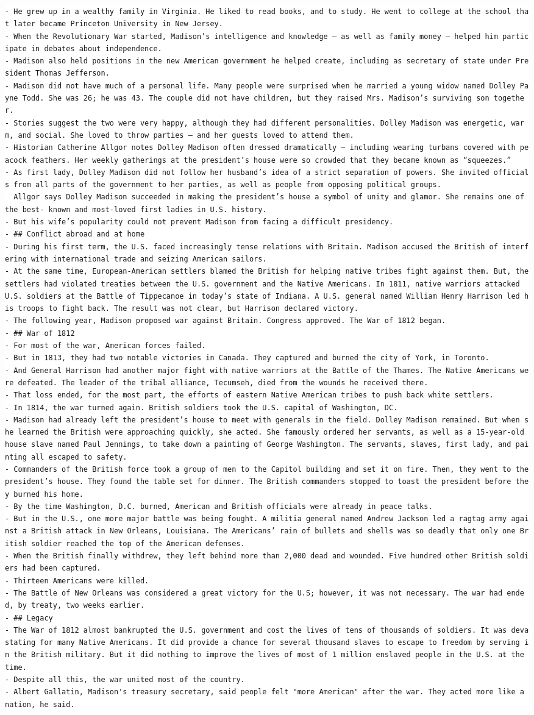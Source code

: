 	- He grew up in a wealthy family in Virginia. He liked to read books, and to study. He went to college at the school that later became Princeton University in New Jersey.
	- When the Revolutionary War started, Madison’s intelligence and knowledge – as well as family money – helped him participate in debates about independence.
	- Madison also held positions in the new American government he helped create, including as secretary of state under President Thomas Jefferson.
	- Madison did not have much of a personal life. Many people were surprised when he married a young widow named Dolley Payne Todd. She was 26; he was 43. The couple did not have children, but they raised Mrs. Madison’s surviving son together.
	- Stories suggest the two were very happy, although they had different personalities. Dolley Madison was energetic, warm, and social. She loved to throw parties – and her guests loved to attend them.
	- Historian Catherine Allgor notes Dolley Madison often dressed dramatically – including wearing turbans covered with peacock feathers. Her weekly gatherings at the president’s house were so crowded that they became known as “squeezes.”
	- As first lady, Dolley Madison did not follow her husband’s idea of a strict separation of powers. She invited officials from all parts of the government to her parties, as well as people from opposing political groups.
	  Allgor says Dolley Madison succeeded in making the president’s house a symbol of unity and glamor. She remains one of the best- known and most-loved first ladies in U.S. history.
	- But his wife’s popularity could not prevent Madison from facing a difficult presidency.
	- ## Conflict abroad and at home
	- During his first term, the U.S. faced increasingly tense relations with Britain. Madison accused the British of interfering with international trade and seizing American sailors.
	- At the same time, European-American settlers blamed the British for helping native tribes fight against them. But, the settlers had violated treaties between the U.S. government and the Native Americans. In 1811, native warriors attacked U.S. soldiers at the Battle of Tippecanoe in today’s state of Indiana. A U.S. general named William Henry Harrison led his troops to fight back. The result was not clear, but Harrison declared victory.
	- The following year, Madison proposed war against Britain. Congress approved. The War of 1812 began.
	- ## War of 1812
	- For most of the war, American forces failed.
	- But in 1813, they had two notable victories in Canada. They captured and burned the city of York, in Toronto.
	- And General Harrison had another major fight with native warriors at the Battle of the Thames. The Native Americans were defeated. The leader of the tribal alliance, Tecumseh, died from the wounds he received there.
	- That loss ended, for the most part, the efforts of eastern Native American tribes to push back white settlers.
	- In 1814, the war turned again. British soldiers took the U.S. capital of Washington, DC.
	- Madison had already left the president’s house to meet with generals in the field. Dolley Madison remained. But when she learned the British were approaching quickly, she acted. She famously ordered her servants, as well as a 15-year-old house slave named Paul Jennings, to take down a painting of George Washington. The servants, slaves, first lady, and painting all escaped to safety.
	- Commanders of the British force took a group of men to the Capitol building and set it on fire. Then, they went to the president’s house. They found the table set for dinner. The British commanders stopped to toast the president before they burned his home.
	- By the time Washington, D.C. burned, American and British officials were already in peace talks.
	- But in the U.S., one more major battle was being fought. A militia general named Andrew Jackson led a ragtag army against a British attack in New Orleans, Louisiana. The Americans’ rain of bullets and shells was so deadly that only one British soldier reached the top of the American defenses.
	- When the British finally withdrew, they left behind more than 2,000 dead and wounded. Five hundred other British soldiers had been captured.
	- Thirteen Americans were killed.
	- The Battle of New Orleans was considered a great victory for the U.S; however, it was not necessary. The war had ended, by treaty, two weeks earlier.
	- ## Legacy
	- The War of 1812 almost bankrupted the U.S. government and cost the lives of tens of thousands of soldiers. It was devastating for many Native Americans. It did provide a chance for several thousand slaves to escape to freedom by serving in the British military. But it did nothing to improve the lives of most of 1 million enslaved people in the U.S. at the time.
	- Despite all this, the war united most of the country.
	- Albert Gallatin, Madison's treasury secretary, said people felt "more American" after the war. They acted more like a nation, he said.